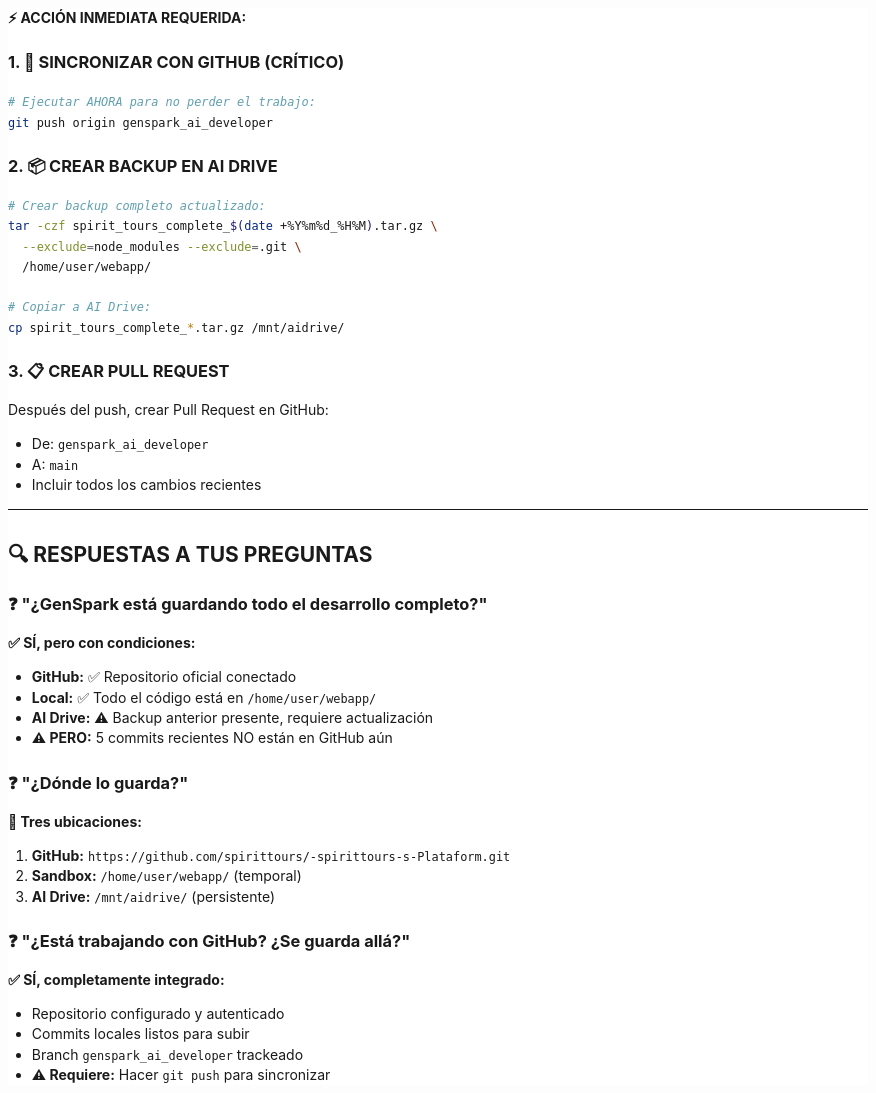#### ⚡ **ACCIÓN INMEDIATA REQUERIDA:**

### 1. **🚀 SINCRONIZAR CON GITHUB (CRÍTICO)**
```bash
# Ejecutar AHORA para no perder el trabajo:
git push origin genspark_ai_developer
```

### 2. **📦 CREAR BACKUP EN AI DRIVE**
```bash
# Crear backup completo actualizado:
tar -czf spirit_tours_complete_$(date +%Y%m%d_%H%M).tar.gz \
  --exclude=node_modules --exclude=.git \
  /home/user/webapp/
  
# Copiar a AI Drive:
cp spirit_tours_complete_*.tar.gz /mnt/aidrive/
```

### 3. **📋 CREAR PULL REQUEST**
Después del push, crear Pull Request en GitHub:
- De: `genspark_ai_developer` 
- A: `main`
- Incluir todos los cambios recientes

---

## 🔍 RESPUESTAS A TUS PREGUNTAS

### ❓ **"¿GenSpark está guardando todo el desarrollo completo?"**
**✅ SÍ, pero con condiciones:**
- **GitHub:** ✅ Repositorio oficial conectado
- **Local:** ✅ Todo el código está en `/home/user/webapp/`
- **AI Drive:** ⚠️ Backup anterior presente, requiere actualización
- **⚠️ PERO:** 5 commits recientes NO están en GitHub aún

### ❓ **"¿Dónde lo guarda?"**
**📍 Tres ubicaciones:**
1. **GitHub:** `https://github.com/spirittours/-spirittours-s-Plataform.git`
2. **Sandbox:** `/home/user/webapp/` (temporal)
3. **AI Drive:** `/mnt/aidrive/` (persistente)

### ❓ **"¿Está trabajando con GitHub? ¿Se guarda allá?"**
**✅ SÍ, completamente integrado:**
- Repositorio configurado y autenticado
- Commits locales listos para subir
- Branch `genspark_ai_developer` trackeado
- **⚠️ Requiere:** Hacer `git push` para sincronizar
